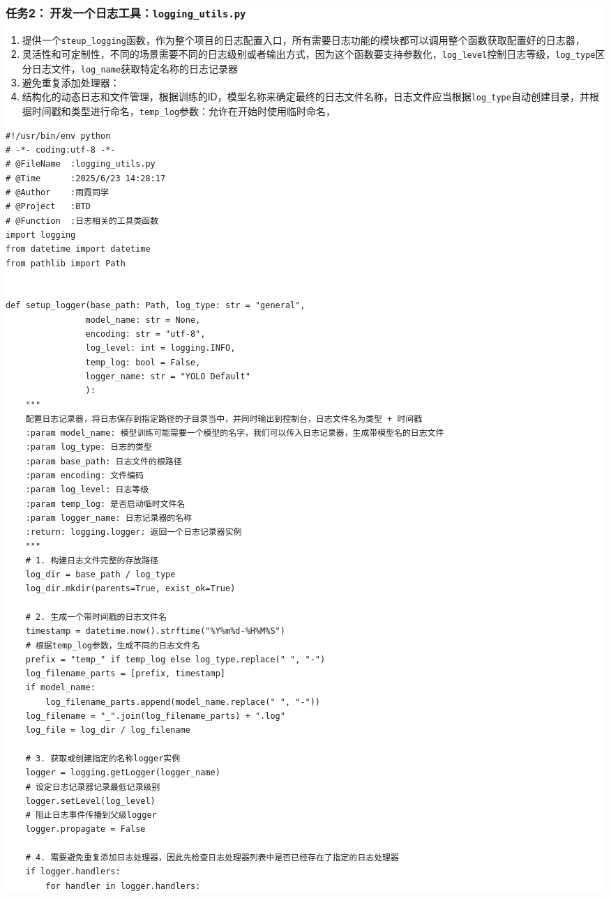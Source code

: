 ### 任务2： 开发一个日志工具：`logging_utils.py`

1. 提供一个`steup_logging`函数，作为整个项目的日志配置入口，所有需要日志功能的模块都可以调用整个函数获取配置好的日志器，
2. 灵活性和可定制性，不同的场景需要不同的日志级别或者输出方式，因为这个函数要支持参数化，`log_level`控制日志等级，`log_type`区分日志文件，`log_name`获取特定名称的日志记录器
3. 避免重复添加处理器：
4. 结构化的动态日志和文件管理，根据训练的ID，模型名称来确定最终的日志文件名称，日志文件应当根据`log_type`自动创建目录，并根据时间戳和类型进行命名，`temp_log`参数：允许在开始时使用临时命名，

```
#!/usr/bin/env python
# -*- coding:utf-8 -*-
# @FileName  :logging_utils.py
# @Time      :2025/6/23 14:28:17
# @Author    :雨霓同学
# @Project   :BTD
# @Function  :日志相关的工具类函数
import logging
from datetime import datetime
from pathlib import Path


def setup_logger(base_path: Path, log_type: str = "general",
                model_name: str = None,
                encoding: str = "utf-8",
                log_level: int = logging.INFO,
                temp_log: bool = False,
                logger_name: str = "YOLO Default"
                ):
    """
    配置日志记录器，将日志保存到指定路径的子目录当中，并同时输出到控制台，日志文件名为类型 + 时间戳
    :param model_name: 模型训练可能需要一个模型的名字，我们可以传入日志记录器，生成带模型名的日志文件
    :param log_type: 日志的类型
    :param base_path: 日志文件的根路径
    :param encoding: 文件编码
    :param log_level: 日志等级
    :param temp_log: 是否启动临时文件名
    :param logger_name: 日志记录器的名称
    :return: logging.logger: 返回一个日志记录器实例
    """
    # 1. 构建日志文件完整的存放路径
    log_dir = base_path / log_type
    log_dir.mkdir(parents=True, exist_ok=True)

    # 2. 生成一个带时间戳的日志文件名
    timestamp = datetime.now().strftime("%Y%m%d-%H%M%S")
    # 根据temp_log参数，生成不同的日志文件名
    prefix = "temp_" if temp_log else log_type.replace(" ", "-")
    log_filename_parts = [prefix, timestamp]
    if model_name:
        log_filename_parts.append(model_name.replace(" ", "-"))
    log_filename = "_".join(log_filename_parts) + ".log"
    log_file = log_dir / log_filename

    # 3. 获取或创建指定的名称logger实例
    logger = logging.getLogger(logger_name)
    # 设定日志记录器记录最低记录级别
    logger.setLevel(log_level)
    # 阻止日志事件传播到父级logger
    logger.propagate = False

    # 4. 需要避免重复添加日志处理器，因此先检查日志处理器列表中是否已经存在了指定的日志处理器
    if logger.handlers:
        for handler in logger.handlers:
```